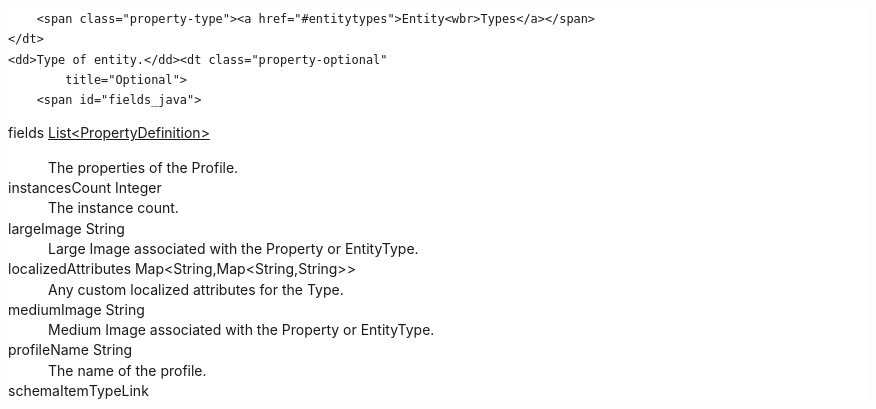         <span class="property-type"><a href="#entitytypes">Entity<wbr>Types</a></span>
    </dt>
    <dd>Type of entity.</dd><dt class="property-optional"
            title="Optional">
        <span id="fields_java">
<a data-swiftype-name="resource-property" data-swiftype-type="text" href="#fields_java" style="color: inherit; text-decoration: inherit;">fields</a>
</span>
        <span class="property-indicator"></span>
        <span class="property-type"><a href="#propertydefinition">List&lt;Property<wbr>Definition&gt;</a></span>
    </dt>
    <dd>The properties of the Profile.</dd><dt class="property-optional"
            title="Optional">
        <span id="instancescount_java">
<a data-swiftype-name="resource-property" data-swiftype-type="text" href="#instancescount_java" style="color: inherit; text-decoration: inherit;">instances<wbr>Count</a>
</span>
        <span class="property-indicator"></span>
        <span class="property-type">Integer</span>
    </dt>
    <dd>The instance count.</dd><dt class="property-optional"
            title="Optional">
        <span id="largeimage_java">
<a data-swiftype-name="resource-property" data-swiftype-type="text" href="#largeimage_java" style="color: inherit; text-decoration: inherit;">large<wbr>Image</a>
</span>
        <span class="property-indicator"></span>
        <span class="property-type">String</span>
    </dt>
    <dd>Large Image associated with the Property or EntityType.</dd><dt class="property-optional"
            title="Optional">
        <span id="localizedattributes_java">
<a data-swiftype-name="resource-property" data-swiftype-type="text" href="#localizedattributes_java" style="color: inherit; text-decoration: inherit;">localized<wbr>Attributes</a>
</span>
        <span class="property-indicator"></span>
        <span class="property-type">Map&lt;String,Map&lt;String,String&gt;&gt;</span>
    </dt>
    <dd>Any custom localized attributes for the Type.</dd><dt class="property-optional"
            title="Optional">
        <span id="mediumimage_java">
<a data-swiftype-name="resource-property" data-swiftype-type="text" href="#mediumimage_java" style="color: inherit; text-decoration: inherit;">medium<wbr>Image</a>
</span>
        <span class="property-indicator"></span>
        <span class="property-type">String</span>
    </dt>
    <dd>Medium Image associated with the Property or EntityType.</dd><dt class="property-optional property-replacement"
            title="Optional">
        <span id="profilename_java">
<a data-swiftype-name="resource-property" data-swiftype-type="text" href="#profilename_java" style="color: inherit; text-decoration: inherit;">profile<wbr>Name</a>
</span>
        <span class="property-indicator"></span>
        <span class="property-type">String</span>
    </dt>
    <dd>The name of the profile.</dd><dt class="property-optional"
            title="Optional">
        <span id="schemaitemtypelink_java">
<a data-swiftype-name="resource-property" data-swiftype-type="text" href="#schemaitemtypelink_java" style="color: inherit; text-decoration: inherit;">schema<wbr>Item<wbr>Type<wbr>Link</a>
</span>